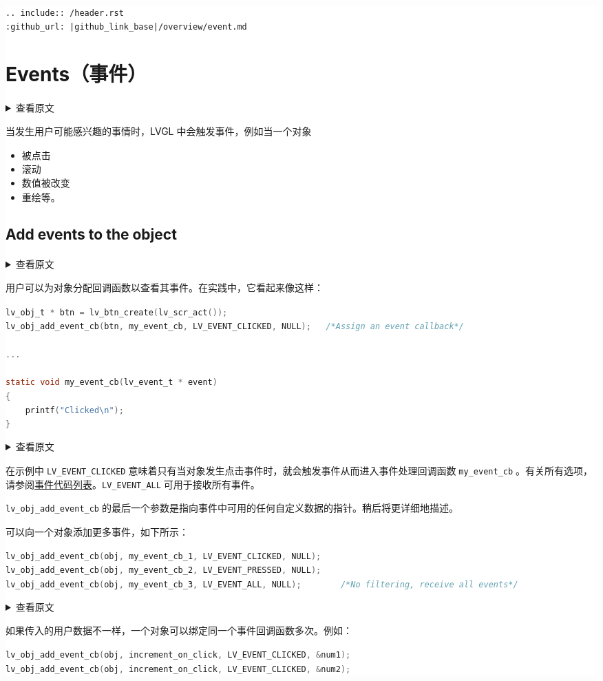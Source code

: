 ```eval_rst
.. include:: /header.rst 
:github_url: |github_link_base|/overview/event.md
```
# Events（事件）

<details><summary>查看原文</summary></details>

当发生用户可能感兴趣的事情时，LVGL 中会触发事件，例如当一个对象
- 被点击
- 滚动
- 数值被改变
- 重绘等。


## Add events to the object

<details><summary>查看原文</summary></details>

用户可以为对象分配回调函数以查看其事件。在实践中，它看起来像这样：

```c
lv_obj_t * btn = lv_btn_create(lv_scr_act());
lv_obj_add_event_cb(btn, my_event_cb, LV_EVENT_CLICKED, NULL);   /*Assign an event callback*/

...

static void my_event_cb(lv_event_t * event)
{
    printf("Clicked\n");
}
```

<details><summary>查看原文</summary></details>

在示例中 `LV_EVENT_CLICKED` 意味着只有当对象发生点击事件时，就会触发事件从而进入事件处理回调函数 `my_event_cb` 。有关所有选项，请参阅[事件代码列表](#event-codes)。`LV_EVENT_ALL` 可用于接收所有事件。

`lv_obj_add_event_cb` 的最后一个参数是指向事件中可用的任何自定义数据的指针。稍后将更详细地描述。

可以向一个对象添加更多事件，如下所示：


```c
lv_obj_add_event_cb(obj, my_event_cb_1, LV_EVENT_CLICKED, NULL);
lv_obj_add_event_cb(obj, my_event_cb_2, LV_EVENT_PRESSED, NULL);
lv_obj_add_event_cb(obj, my_event_cb_3, LV_EVENT_ALL, NULL);		/*No filtering, receive all events*/
```

<details><summary>查看原文</summary></details>

如果传入的用户数据不一样，一个对象可以绑定同一个事件回调函数多次。例如：

```c
lv_obj_add_event_cb(obj, increment_on_click, LV_EVENT_CLICKED, &num1);
lv_obj_add_event_cb(obj, increment_on_click, LV_EVENT_CLICKED, &num2);
```
